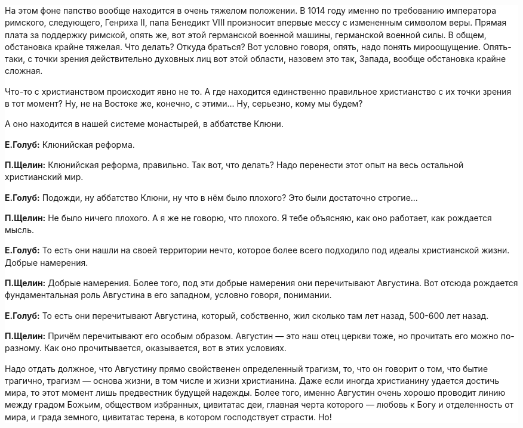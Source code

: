 На этом фоне папство вообще находится в очень тяжелом положении.
В 1014 году именно по требованию императора римского, следующего, Генриха II, папа Бенедикт VIII произносит впервые мессу с измененным символом веры.
Прямая плата за поддержку римской, опять же, вот этой германской военной машины, германской военной силы.
В общем, обстановка крайне тяжелая.
Что делать?
Откуда браться?
Вот условно говоря, опять, надо понять мироощущение.
Опять-таки, с точки зрения действительно духовных лиц вот этой области, назовем это так, Запада, вообще обстановка крайне сложная.

Что-то с христианством происходит явно не то.
А где находится единственно правильное христианство с их точки зрения в тот момент?
Ну, не на Востоке же, конечно, с этими...
Ну, серьезно, кому мы будем?

А оно находится в нашей системе монастырей, в аббатстве Клюни.

**Е.Голуб:**
Клюнийская реформа.

**П.Щелин:**
Клюнийская реформа, правильно.
Так вот, что делать?
Надо перенести этот опыт на весь остальной христианский мир.

**Е.Голуб:**
Подожди, ну аббатство Клюни, ну что в нём было плохого?
Это были достаточно строгие...

**П.Щелин:**
Не было ничего плохого.
А я же не говорю, что плохого.
Я тебе объясняю, как оно работает, как рождается мысль.

**Е.Голуб:**
То есть они нашли на своей территории нечто, которое более всего подходило под идеалы христианской жизни.
Добрые намерения.

**П.Щелин:**
Добрые намерения.
Более того, под эти добрые намерения они перечитывают Августина.
Вот отсюда рождается фундаментальная роль Августина в его западном, условно говоря, понимании.

**Е.Голуб:**
То есть они перечитывают Августина, который, собственно, жил сколько там лет назад, 500-600 лет назад.

**П.Щелин:**
Причём перечитывают его особым образом.
Августин — это наш отец церкви тоже, но прочитать его можно по-разному.
Как оно прочитывается, оказывается, вот в этих условиях.

Надо отдать должное, что Августину прямо свойственен определенный трагизм, то, что он говорит о том, что бытие трагично, трагизм — основа жизни, в том числе и жизни христианина.
Даже если иногда христианину удается достичь мира, то этот момент лишь предвестник будущей надежды.
Более того, именно Августин очень хорошо проводит линию между градом Божьим, обществом избранных, цивитатас деи, главная черта которого — любовь к Богу и отделенность от мира, и града земного, цивитатас терена, в котором господствует страсти.
Но!
